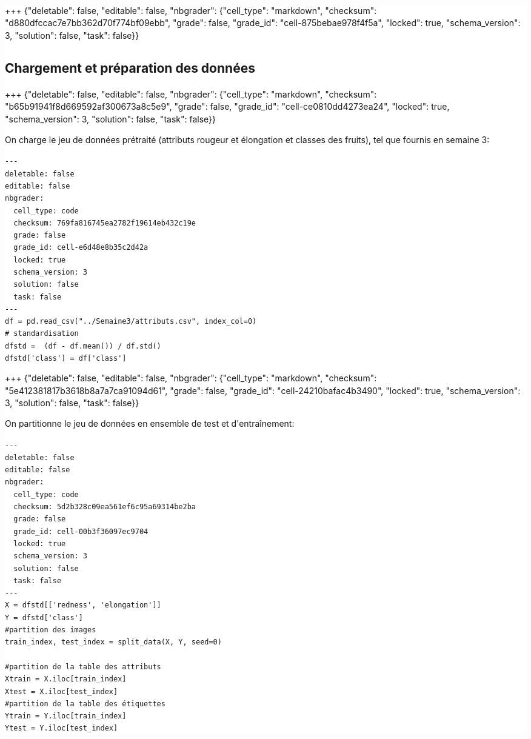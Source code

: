 +++ {"deletable": false, "editable": false, "nbgrader": {"cell_type": "markdown", "checksum": "d880dfccac7e7bb362d70f774bf09ebb", "grade": false, "grade_id": "cell-875bebae978f4f5a", "locked": true, "schema_version": 3, "solution": false, "task": false}}

## Chargement et préparation des données

+++ {"deletable": false, "editable": false, "nbgrader": {"cell_type": "markdown", "checksum": "b65b91941f8d669592af300673a8c5e9", "grade": false, "grade_id": "cell-ce0810dd4273ea24", "locked": true, "schema_version": 3, "solution": false, "task": false}}

On charge le jeu de données prétraité (attributs rougeur et élongation
et classes des fruits), tel que fournis en semaine 3:

```{code-cell} ipython3
---
deletable: false
editable: false
nbgrader:
  cell_type: code
  checksum: 769fa816745ea2782f19614eb432c19e
  grade: false
  grade_id: cell-e6d48e8b35c2d42a
  locked: true
  schema_version: 3
  solution: false
  task: false
---
df = pd.read_csv("../Semaine3/attributs.csv", index_col=0)
# standardisation
dfstd =  (df - df.mean()) / df.std()
dfstd['class'] = df['class']
```

+++ {"deletable": false, "editable": false, "nbgrader": {"cell_type": "markdown", "checksum": "5e412381817b3618b8a7a7ca91094d61", "grade": false, "grade_id": "cell-24210bafac4b3490", "locked": true, "schema_version": 3, "solution": false, "task": false}}

On partitionne le jeu de données en ensemble de test et
d'entraînement:

```{code-cell} ipython3
---
deletable: false
editable: false
nbgrader:
  cell_type: code
  checksum: 5d2b328c09ea561ef6c95a69314be2ba
  grade: false
  grade_id: cell-00b3f36097ec9704
  locked: true
  schema_version: 3
  solution: false
  task: false
---
X = dfstd[['redness', 'elongation']]
Y = dfstd['class']
#partition des images
train_index, test_index = split_data(X, Y, seed=0)

#partition de la table des attributs
Xtrain = X.iloc[train_index]
Xtest = X.iloc[test_index]
#partition de la table des étiquettes
Ytrain = Y.iloc[train_index]
Ytest = Y.iloc[test_index]
```
